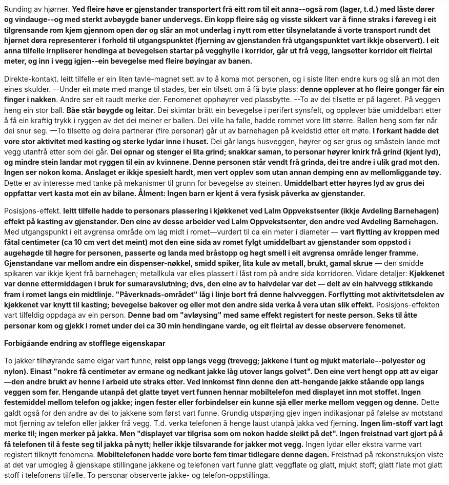 Runding av hjørner. **Yed fleire høve er gjenstander transportert frå eitt rom til eit anna--også rom (lager, t.d.) med låste dører og vindauge--og med sterkt avbøygde baner undervegs. Ein kopp fleire såg og visste sikkert var å finne straks i føreveg i eit tilgrensande rom kjem gjennom open dør og slår an mot underlag i nytt rom etter tilsynelatande å vorte transport rundt det hjørnet døra representerer i forhold til utgangspunktet (fjerning av gjenstanden frå utgangspunktet vart ikkje observert). I eit anna tilfelle irnpliserer hendinga at bevegelsen startar på vegghylle i korridor, går ut frå vegg, langsetter korridor eit fleirtal meter, og inn i vegg igjen--ein bevegelse med fleire bøyingar av banen.**

Direkte-kontakt. Ieitt tilfelle er ein liten tavle-magnet sett av to å koma mot personen, og i siste liten endre kurs og slå an mot den eines skulder.
--Under eit møte med mange til stades, ber ein tilsett om å få byte plass: **denne opplever at ho fleire gonger får ein finger i nakken**. Andre ser eit raudt merke der. Fenomenet opphøyrer ved plassbytte.
--To av dei tilsette er på lageret. På veggen heng ein stor ball. **Båe står bøygde og leitar.** Dei skimtar brått ein bevegelse i perifert synsfelt, og opplever båe umiddelbart etter å få ein kraftig trykk i ryggen av det dei meiner er ballen. Dei ville ha falle, hadde rommet vore litt større. Ballen heng som før når dei snur seg.
—To tilsette og deira partnerar (fire personar) går ut av barnehagen på kveldstid etter eit møte. **I forkant hadde det vore stor aktivitet med kasting og sterke lydar inne i huset.** Dei går langs husveggen, høyrer og ser grus og småstein lande mot vegg utanfrå etter som dei går. **Dei opnar og stenger ei lita grind; snakkar saman, to personar høyrer knirk frå grind (kjent lyd), og mindre stein landar mot ryggen til ein av kvinnene. Denne personen står vendt frå grinda, dei tre andre i ulik grad mot den. Ingen ser nokon koma. Anslaget er ikkje spesielt hardt, men vert opplev som utan annan demping enn av mellomliggande tøy.** Dette er av interesse med tanke på mekanismer til grunn for bevegelse av steinen. **Umiddelbart etter høyres lyd av grus dei oppfattar vert kasta mot ein av bilane. Ålment: Ingen barn er kjent å vera fysisk påverka av gjenstander.**

Posisjons-effekt. **Ieitt tilfelle hadde to personars plassering i kjøkkenet ved Lalm Oppvekstsenter (ikkje Avdeling Barnehagen) effekt på kasting av gjenstander. Den eine av desse arbeider ved Lalm Oppvekstsenter, den andre ved Avdeling Barnehagen.** Med utgangspunkt i eit avgrensa område om lag midt i romet—vurdert til ca ein meter i diameter — **vart flytting av kroppen med fåtal centimeter (ca 10 cm vert det meint) mot den eine sida av romet fylgt umiddelbart av gjenstander som oppstod i augehøgde til høgre for personen, passerte og landa med bråstopp og høgt smell i eit avgrensa område lenger framme. Gjenstandane var mellom andre ein dispenser-nøkkel, smidd spiker, lita kule av metall, brukt, gamal skrue** — den smidde spikaren var ikkje kjent frå barnehagen; metallkula var elles plassert i låst rom på andre sida korridoren. Vidare detaljer: **Kjøkkenet var denne ettermiddagen i bruk for sumaravslutning; dvs, den eine av to halvdelar var det — delt av ein halvvegg stikkande fram i romet langs ein midtlinje. "Påverknads-området" låg i linje bort frå denne halvveggen. Forflytting mot aktivitetsdelen av kjøkkenet var knytt til kasting; bevegelse bakover og eller mot den andre sida verka å vera utan slik effekt.** Posisjons-effekten vart tilfeldig oppdaga av ein person. **Denne bad om "avløysing" med same effekt registert for neste person. Seks til åtte personar kom og gjekk i romet under dei ca 30 min hendingane varde, og eit fleirtal av desse observere fenomenet.**

**Forbigåande endring av stofflege eigenskapar**

To jakker tilhøyrande same eigar vart funne, **reist opp langs vegg (trevegg; jakkene i tunt og mjukt materiale--polyester og nylon). Einast "nokre få centimeter av ermane og nedkant jakke låg utover langs golvet". Den eine vert hengt opp att av eigar—den andre brukt av henne i arbeid ute straks etter. Ved innkomst finn denne den att-hengande jakke ståande opp langs veggen som før. Hengande utanpå det glatte tøyet vert funnen hennar mobiltelefon med displayet inn mot stoffet. Ingen festemiddel mellom telefon og jakke; ingen fester eller forbindelser ein kunne sjå eller merke mellom veggen og denne.** Dette galdt også for den andre av dei to jakkene som først vart funne. Grundig utspørjing gjev ingen indikasjonar på følelse av motstand mot fjerning av telefon eller jakker frå vegg. T.d. verka telefonen å henge laust utanpå jakka ved fjerning. **Ingen lim-stoff vart lagt merke til; ingen merker på jakka. Men "displayet var tilgrisa som om nokon hadde sleikt på det". Ingen freistnad vart gjort på å få telefonen til å feste seg til jakka på nytt; heller ikkje tilsvarande for jakker mot vegg.** Ingen lydar eller ekstra varme vart registert tilknytt fenomena. **Mobiltelefonen hadde vore borte fem timar tidlegare denne dagen.** Freistnad på rekonstruksjon viste at det var umogleg å gjenskape stillingane jakkene og telefonen vart funne glatt veggflate og glatt, mjukt stoff; glatt flate mot glatt stoff i telefonens tilfelle. To personar observerte jakke- og telefon-oppstillinga.
